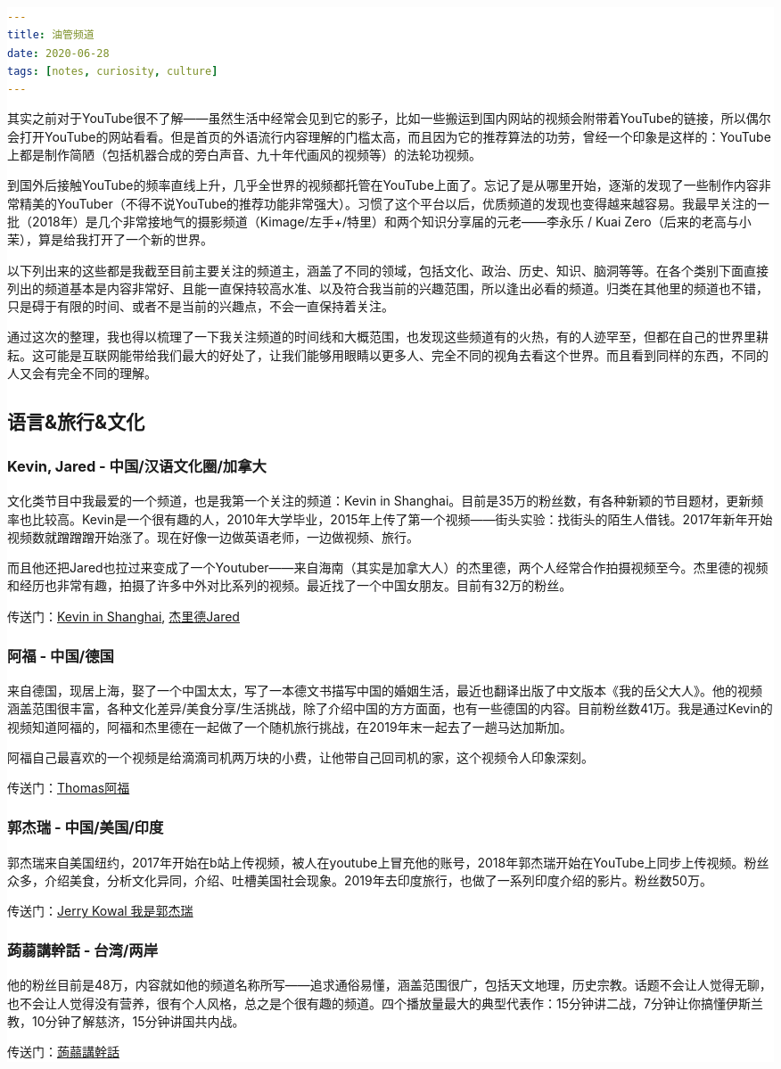 ```yaml
---
title: 油管频道
date: 2020-06-28
tags: [notes, curiosity, culture]
---
```


其实之前对于YouTube很不了解——虽然生活中经常会见到它的影子，比如一些搬运到国内网站的视频会附带着YouTube的链接，所以偶尔会打开YouTube的网站看看。但是首页的外语流行内容理解的门槛太高，而且因为它的推荐算法的功劳，曾经一个印象是这样的：YouTube上都是制作简陋（包括机器合成的旁白声音、九十年代画风的视频等）的法轮功视频。

到国外后接触YouTube的频率直线上升，几乎全世界的视频都托管在YouTube上面了。忘记了是从哪里开始，逐渐的发现了一些制作内容非常精美的YouTuber（不得不说YouTube的推荐功能非常强大）。习惯了这个平台以后，优质频道的发现也变得越来越容易。我最早关注的一批（2018年）是几个非常接地气的摄影频道（Kimage/左手+/特里）和两个知识分享届的元老——李永乐 / Kuai Zero（后来的老高与小茉），算是给我打开了一个新的世界。

以下列出来的这些都是我截至目前主要关注的频道主，涵盖了不同的领域，包括文化、政治、历史、知识、脑洞等等。在各个类别下面直接列出的频道基本是内容非常好、且能一直保持较高水准、以及符合我当前的兴趣范围，所以逢出必看的频道。归类在其他里的频道也不错，只是碍于有限的时间、或者不是当前的兴趣点，不会一直保持着关注。

通过这次的整理，我也得以梳理了一下我关注频道的时间线和大概范围，也发现这些频道有的火热，有的人迹罕至，但都在自己的世界里耕耘。这可能是互联网能带给我们最大的好处了，让我们能够用眼睛以更多人、完全不同的视角去看这个世界。而且看到同样的东西，不同的人又会有完全不同的理解。

## 语言&旅行&文化

### Kevin, Jared - 中国/汉语文化圈/加拿大

文化类节目中我最爱的一个频道，也是我第一个关注的频道：Kevin in Shanghai。目前是35万的粉丝数，有各种新颖的节目题材，更新频率也比较高。Kevin是一个很有趣的人，2010年大学毕业，2015年上传了第一个视频——街头实验：找街头的陌生人借钱。2017年新年开始视频数就蹭蹭蹭开始涨了。现在好像一边做英语老师，一边做视频、旅行。

而且他还把Jared也拉过来变成了一个Youtuber——来自海南（其实是加拿大人）的杰里德，两个人经常合作拍摄视频至今。杰里德的视频和经历也非常有趣，拍摄了许多中外对比系列的视频。最近找了一个中国女朋友。目前有32万的粉丝。

传送门：[Kevin in Shanghai](https://www.youtube.com/channel/UC_HW6aVLpyvPIhc7w8YA8Ag), [杰里德Jared](https://www.youtube.com/user/jaredfaa)

### 阿福 - 中国/德国

来自德国，现居上海，娶了一个中国太太，写了一本德文书描写中国的婚姻生活，最近也翻译出版了中文版本《我的岳父大人》。他的视频涵盖范围很丰富，各种文化差异/美食分享/生活挑战，除了介绍中国的方方面面，也有一些德国的内容。目前粉丝数41万。我是通过Kevin的视频知道阿福的，阿福和杰里德在一起做了一个随机旅行挑战，在2019年末一起去了一趟马达加斯加。

阿福自己最喜欢的一个视频是给滴滴司机两万块的小费，让他带自己回司机的家，这个视频令人印象深刻。

传送门：[Thomas阿福](https://www.youtube.com/channel/UC689uDf0ryZniKpuSK9ESTw)

### 郭杰瑞 - 中国/美国/印度

郭杰瑞来自美国纽约，2017年开始在b站上传视频，被人在youtube上冒充他的账号，2018年郭杰瑞开始在YouTube上同步上传视频。粉丝众多，介绍美食，分析文化异同，介绍、吐槽美国社会现象。2019年去印度旅行，也做了一系列印度介绍的影片。粉丝数50万。

传送门：[Jerry Kowal 我是郭杰瑞](https://www.youtube.com/channel/UCfIbForcbE83cxm8MScOTlQ)

### 蒟蒻講幹話 - 台湾/两岸

他的粉丝目前是48万，内容就如他的频道名称所写——追求通俗易懂，涵盖范围很广，包括天文地理，历史宗教。话题不会让人觉得无聊，也不会让人觉得没有营养，很有个人风格，总之是个很有趣的频道。四个播放量最大的典型代表作：15分钟讲二战，7分钟让你搞懂伊斯兰教，10分钟了解慈济，15分钟讲国共内战。

传送门：[蒟蒻講幹話](https://www.youtube.com/channel/UCjGBF7OQXzgJFDwrbzxtDrQ)
